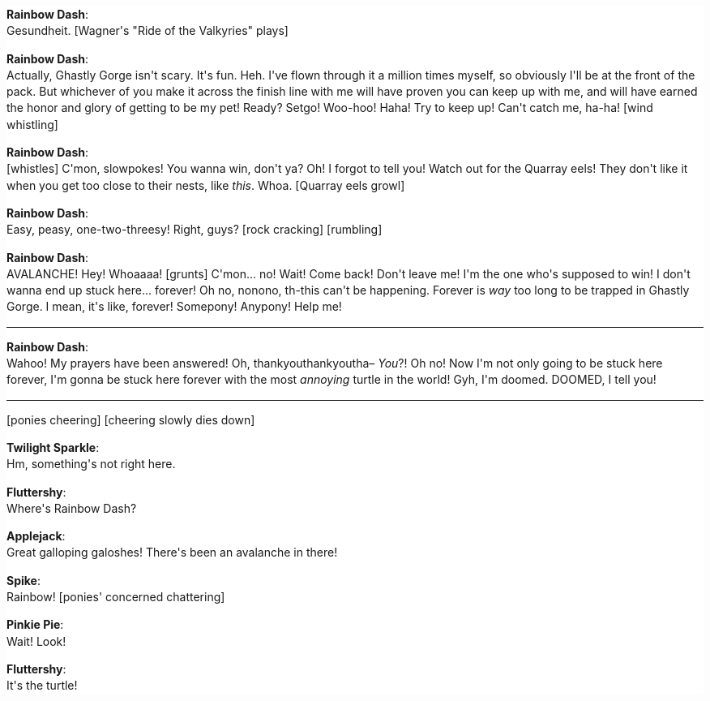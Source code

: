**Rainbow Dash**:  
Gesundheit.
[Wagner's "Ride of the Valkyries" plays]

**Rainbow Dash**:  
Actually, Ghastly Gorge isn't scary. It's fun. Heh. I've flown through it a million times myself, so obviously I'll be at the front of the pack. But whichever of you make it across the finish line with me will have proven you can keep up with me, and will have earned the honor and glory of getting to be my pet! Ready? Setgo! Woo-hoo! Haha! Try to keep up! Can't catch me, ha-ha!
[wind whistling]

**Rainbow Dash**:  
[whistles] C'mon, slowpokes! You wanna win, don't ya? Oh! I forgot to tell you! Watch out for the Quarray eels! They don't like it when you get too close to their nests, like *this*. Whoa.
[Quarray eels growl]

**Rainbow Dash**:  
Easy, peasy, one-two-threesy! Right, guys?
[rock cracking]
[rumbling]

**Rainbow Dash**:  
AVALANCHE! Hey! Whoaaaa! [grunts] C'mon... no! Wait! Come back! Don't leave me! I'm the one who's supposed to win! I don't wanna end up stuck here... forever! Oh no, nonono, th-this can't be happening. Forever is *way* too long to be trapped in Ghastly Gorge. I mean, it's like, forever! Somepony! Anypony! Help me!

***

**Rainbow Dash**:  
Wahoo! My prayers have been answered! Oh, thankyouthankyoutha– *You*?! Oh no! Now I'm not only going to be stuck here forever, I'm gonna be stuck here forever with the most *annoying* turtle in the world! Gyh, I'm doomed. DOOMED, I tell you!

***

[ponies cheering]
[cheering slowly dies down]

**Twilight Sparkle**:  
Hm, something's not right here.

**Fluttershy**:  
Where's Rainbow Dash?

**Applejack**:  
Great galloping galoshes! There's been an avalanche in there!

**Spike**:  
Rainbow!
[ponies' concerned chattering]

**Pinkie Pie**:  
Wait! Look!

**Fluttershy**:  
It's the turtle!
